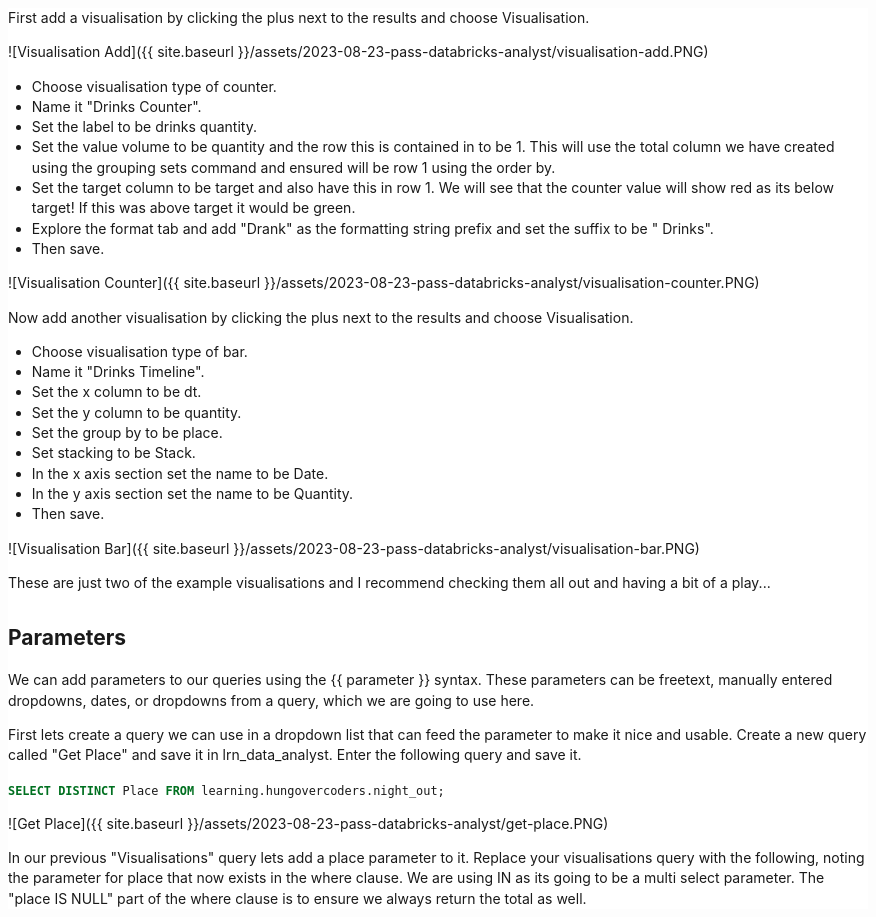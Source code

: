 First add a visualisation by clicking the plus next to the results and choose Visualisation.

![Visualisation Add]({{ site.baseurl }}/assets/2023-08-23-pass-databricks-analyst/visualisation-add.PNG)

- Choose visualisation type of counter.
- Name it "Drinks Counter".
- Set the label to be drinks quantity.
- Set the value volume to be quantity and the row this is contained in to be 1. This will use the total column we have created using the grouping sets command and ensured will be row 1 using the order by.
- Set the target column to be target and also have this in row 1. We will see that the counter value will show red as its below target! If this was above target it would be green.
- Explore the format tab and add "Drank" as the formatting string prefix and set the suffix to be " Drinks".
- Then save.

![Visualisation Counter]({{ site.baseurl }}/assets/2023-08-23-pass-databricks-analyst/visualisation-counter.PNG)

Now add another visualisation by clicking the plus next to the results and choose Visualisation.

- Choose visualisation type of bar.
- Name it "Drinks Timeline".
- Set the x column to be dt.
- Set the y column to be quantity.
- Set the group by to be place.
- Set stacking to be Stack.
- In the x axis section set the name to be Date.
- In the y axis section set the name to be Quantity.
- Then save.

![Visualisation Bar]({{ site.baseurl }}/assets/2023-08-23-pass-databricks-analyst/visualisation-bar.PNG)

These are just two of the example visualisations and I recommend checking them all out and having a bit of a play...

## Parameters

We can add parameters to our queries using the {{ parameter }} syntax. These parameters can be freetext, manually entered dropdowns, dates, or dropdowns from a query, which we are going to use here.

First lets create a query we can use in a dropdown list that can feed the parameter to make it nice and usable. Create a new query called "Get Place" and save it in lrn_data_analyst. Enter the following query and save it.

```sql
SELECT DISTINCT Place FROM learning.hungovercoders.night_out;
```

![Get Place]({{ site.baseurl }}/assets/2023-08-23-pass-databricks-analyst/get-place.PNG)

In our previous "Visualisations" query lets add a place parameter to it. Replace your visualisations query with the following, noting the parameter for place that now exists in the where clause. We are using IN as its going to be a multi select parameter. The "place IS NULL" part of the where clause is to ensure we always return the total as well.
